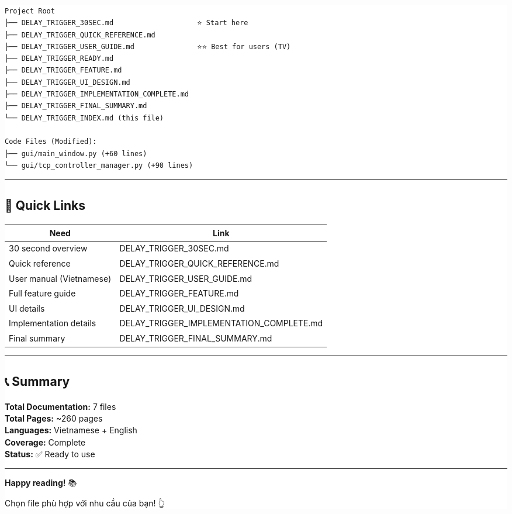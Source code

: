 ```
Project Root
├── DELAY_TRIGGER_30SEC.md                    ⭐ Start here
├── DELAY_TRIGGER_QUICK_REFERENCE.md
├── DELAY_TRIGGER_USER_GUIDE.md               ⭐⭐ Best for users (TV)
├── DELAY_TRIGGER_READY.md
├── DELAY_TRIGGER_FEATURE.md
├── DELAY_TRIGGER_UI_DESIGN.md
├── DELAY_TRIGGER_IMPLEMENTATION_COMPLETE.md
├── DELAY_TRIGGER_FINAL_SUMMARY.md
└── DELAY_TRIGGER_INDEX.md (this file)

Code Files (Modified):
├── gui/main_window.py (+60 lines)
└── gui/tcp_controller_manager.py (+90 lines)
```

---

## 🎉 Quick Links

| Need | Link |
|------|------|
| 30 second overview | DELAY_TRIGGER_30SEC.md |
| Quick reference | DELAY_TRIGGER_QUICK_REFERENCE.md |
| User manual (Vietnamese) | DELAY_TRIGGER_USER_GUIDE.md |
| Full feature guide | DELAY_TRIGGER_FEATURE.md |
| UI details | DELAY_TRIGGER_UI_DESIGN.md |
| Implementation details | DELAY_TRIGGER_IMPLEMENTATION_COMPLETE.md |
| Final summary | DELAY_TRIGGER_FINAL_SUMMARY.md |

---

## 📞 Summary

**Total Documentation:** 7 files  
**Total Pages:** ~260 pages  
**Languages:** Vietnamese + English  
**Coverage:** Complete  
**Status:** ✅ Ready to use

---

**Happy reading!** 📚

Chọn file phù hợp với nhu cầu của bạn! 👆

